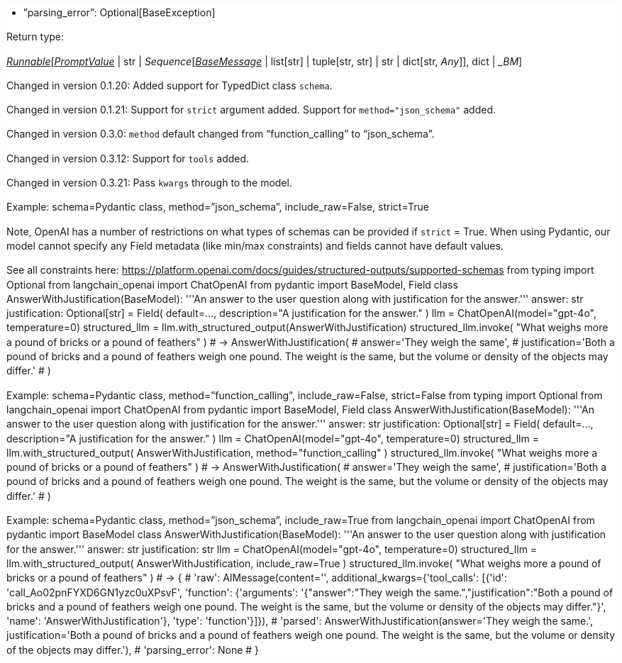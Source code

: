   * ”parsing\_error”: Optional\[BaseException\]

Return type:     

[_Runnable_](https://python.langchain.com/api_reference/core/runnables/langchain_core.runnables.base.Runnable.html#langchain_core.runnables.base.Runnable "langchain_core.runnables.base.Runnable")\[[_PromptValue_](https://python.langchain.com/api_reference/core/prompt_values/langchain_core.prompt_values.PromptValue.html#langchain_core.prompt_values.PromptValue "langchain_core.prompt_values.PromptValue") | str | _Sequence_\[[_BaseMessage_](https://python.langchain.com/api_reference/core/messages/langchain_core.messages.base.BaseMessage.html#langchain_core.messages.base.BaseMessage "langchain_core.messages.base.BaseMessage") | list\[str\] | tuple\[str, str\] | str | dict\[str, _Any_\]\], dict | _\_BM_\]

Changed in version 0.1.20: Added support for TypedDict class `schema`.

Changed in version 0.1.21: Support for `strict` argument added. Support for `method="json_schema"` added.

Changed in version 0.3.0: `method` default changed from “function\_calling” to “json\_schema”.

Changed in version 0.3.12: Support for `tools` added.

Changed in version 0.3.21: Pass `kwargs` through to the model.

Example: schema=Pydantic class, method=”json\_schema”, include\_raw=False, strict=True

Note, OpenAI has a number of restrictions on what types of schemas can be provided if `strict` = True. When using Pydantic, our model cannot specify any Field metadata \(like min/max constraints\) and fields cannot have default values.

See all constraints here: <https://platform.openai.com/docs/guides/structured-outputs/supported-schemas>               from typing import Optional          from langchain_openai import ChatOpenAI     from pydantic import BaseModel, Field               class AnswerWithJustification(BaseModel):         '''An answer to the user question along with justification for the answer.'''              answer: str         justification: Optional[str] = Field(             default=..., description="A justification for the answer."         )               llm = ChatOpenAI(model="gpt-4o", temperature=0)     structured_llm = llm.with_structured_output(AnswerWithJustification)          structured_llm.invoke(         "What weighs more a pound of bricks or a pound of feathers"     )          # -> AnswerWithJustification(     #     answer='They weigh the same',     #     justification='Both a pound of bricks and a pound of feathers weigh one pound. The weight is the same, but the volume or density of the objects may differ.'     # )     

Example: schema=Pydantic class, method=”function\_calling”, include\_raw=False, strict=False               from typing import Optional          from langchain_openai import ChatOpenAI     from pydantic import BaseModel, Field               class AnswerWithJustification(BaseModel):         '''An answer to the user question along with justification for the answer.'''              answer: str         justification: Optional[str] = Field(             default=..., description="A justification for the answer."         )               llm = ChatOpenAI(model="gpt-4o", temperature=0)     structured_llm = llm.with_structured_output(         AnswerWithJustification, method="function_calling"     )          structured_llm.invoke(         "What weighs more a pound of bricks or a pound of feathers"     )          # -> AnswerWithJustification(     #     answer='They weigh the same',     #     justification='Both a pound of bricks and a pound of feathers weigh one pound. The weight is the same, but the volume or density of the objects may differ.'     # )     

Example: schema=Pydantic class, method=”json\_schema”, include\_raw=True               from langchain_openai import ChatOpenAI     from pydantic import BaseModel               class AnswerWithJustification(BaseModel):         '''An answer to the user question along with justification for the answer.'''              answer: str         justification: str               llm = ChatOpenAI(model="gpt-4o", temperature=0)     structured_llm = llm.with_structured_output(         AnswerWithJustification, include_raw=True     )          structured_llm.invoke(         "What weighs more a pound of bricks or a pound of feathers"     )     # -> {     #     'raw': AIMessage(content='', additional_kwargs={'tool_calls': [{'id': 'call_Ao02pnFYXD6GN1yzc0uXPsvF', 'function': {'arguments': '{"answer":"They weigh the same.","justification":"Both a pound of bricks and a pound of feathers weigh one pound. The weight is the same, but the volume or density of the objects may differ."}', 'name': 'AnswerWithJustification'}, 'type': 'function'}]}),     #     'parsed': AnswerWithJustification(answer='They weigh the same.', justification='Both a pound of bricks and a pound of feathers weigh one pound. The weight is the same, but the volume or density of the objects may differ.'),     #     'parsing_error': None     # }     
